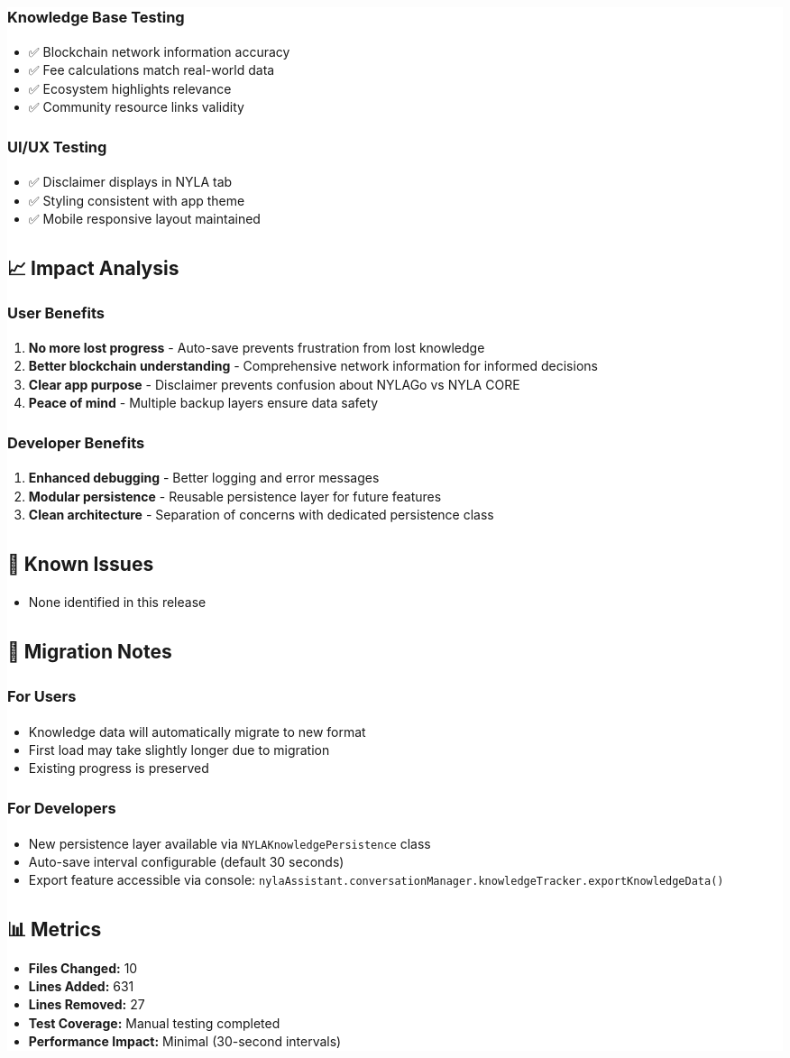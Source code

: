 ### Knowledge Base Testing
- ✅ Blockchain network information accuracy
- ✅ Fee calculations match real-world data
- ✅ Ecosystem highlights relevance
- ✅ Community resource links validity

### UI/UX Testing
- ✅ Disclaimer displays in NYLA tab
- ✅ Styling consistent with app theme
- ✅ Mobile responsive layout maintained

## 📈 Impact Analysis

### User Benefits
1. **No more lost progress** - Auto-save prevents frustration from lost knowledge
2. **Better blockchain understanding** - Comprehensive network information for informed decisions
3. **Clear app purpose** - Disclaimer prevents confusion about NYLAGo vs NYLA CORE
4. **Peace of mind** - Multiple backup layers ensure data safety

### Developer Benefits
1. **Enhanced debugging** - Better logging and error messages
2. **Modular persistence** - Reusable persistence layer for future features
3. **Clean architecture** - Separation of concerns with dedicated persistence class

## 🐛 Known Issues

- None identified in this release

## 🔄 Migration Notes

### For Users
- Knowledge data will automatically migrate to new format
- First load may take slightly longer due to migration
- Existing progress is preserved

### For Developers
- New persistence layer available via `NYLAKnowledgePersistence` class
- Auto-save interval configurable (default 30 seconds)
- Export feature accessible via console: `nylaAssistant.conversationManager.knowledgeTracker.exportKnowledgeData()`

## 📊 Metrics

- **Files Changed:** 10
- **Lines Added:** 631
- **Lines Removed:** 27
- **Test Coverage:** Manual testing completed
- **Performance Impact:** Minimal (30-second intervals)
